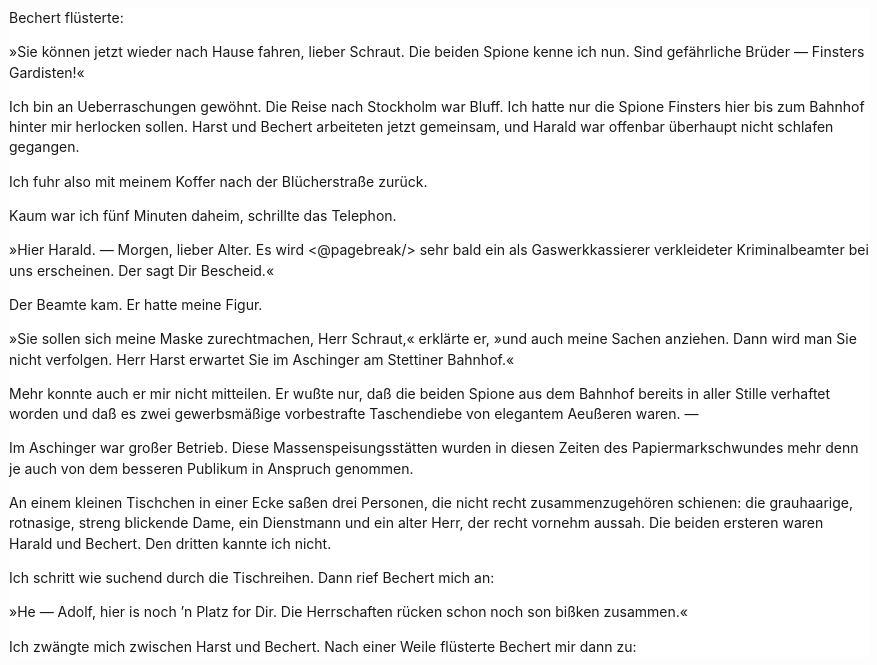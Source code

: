 Bechert flüsterte:

»Sie können jetzt wieder nach Hause fahren, lieber
Schraut. Die beiden Spione kenne ich nun. Sind gefährliche
Brüder — Finsters Gardisten!«

Ich bin an Ueberraschungen gewöhnt. Die Reise nach
Stockholm war Bluff. Ich hatte nur die Spione Finsters
hier bis zum Bahnhof hinter mir herlocken sollen. Harst
und Bechert arbeiteten jetzt gemeinsam, und Harald war
offenbar überhaupt nicht schlafen gegangen.

Ich fuhr also mit meinem Koffer nach der Blücherstraße
zurück.

Kaum war ich fünf Minuten daheim, schrillte das
Telephon.

»Hier Harald. — Morgen, lieber Alter. Es wird
<@pagebreak/>
sehr bald ein als Gaswerkkassierer verkleideter Kriminalbeamter
bei uns erscheinen. Der sagt Dir Bescheid.«

Der Beamte kam. Er hatte meine Figur.

»Sie sollen sich meine Maske zurechtmachen, Herr
Schraut,« erklärte er, »und auch meine Sachen anziehen.
Dann wird man Sie nicht verfolgen. Herr Harst erwartet
Sie im Aschinger am Stettiner Bahnhof.«

Mehr konnte auch er mir nicht mitteilen. Er wußte
nur, daß die beiden Spione aus dem Bahnhof bereits in
aller Stille verhaftet worden und daß es zwei gewerbsmäßige
vorbestrafte Taschendiebe von elegantem Aeußeren
waren. —

Im Aschinger war großer Betrieb. Diese Massenspeisungsstätten
wurden in diesen Zeiten des Papiermarkschwundes
mehr denn je auch von dem besseren Publikum in
Anspruch genommen.

An einem kleinen Tischchen in einer Ecke saßen drei
Personen, die nicht recht zusammenzugehören schienen: die
grauhaarige, rotnasige, streng blickende Dame, ein Dienstmann
und ein alter Herr, der recht vornehm aussah. Die
beiden ersteren waren Harald und Bechert. Den dritten
kannte ich nicht.

Ich schritt wie suchend durch die Tischreihen. Dann
rief Bechert mich an:

»He — Adolf, hier is noch ’n Platz for Dir. Die Herrschaften
rücken schon noch son bißken zusammen.«

Ich zwängte mich zwischen Harst und Bechert. Nach
einer Weile flüsterte Bechert mir dann zu:
